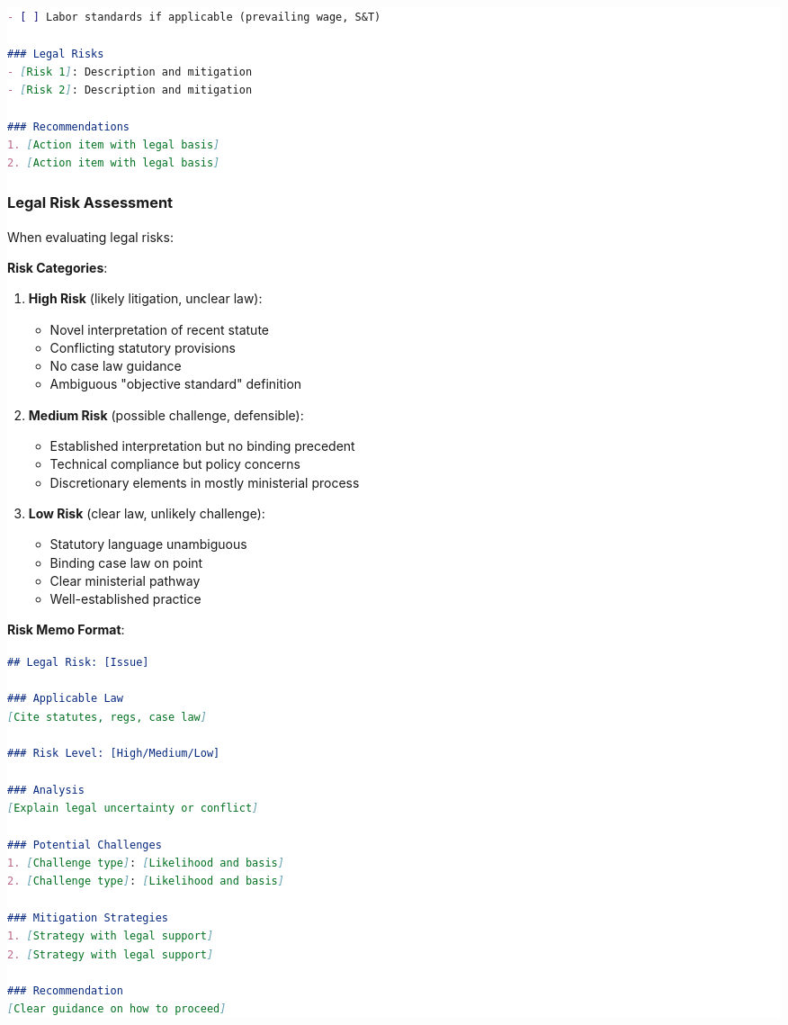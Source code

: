 ```markdown
- [ ] Labor standards if applicable (prevailing wage, S&T)

### Legal Risks
- [Risk 1]: Description and mitigation
- [Risk 2]: Description and mitigation

### Recommendations
1. [Action item with legal basis]
2. [Action item with legal basis]
```

### Legal Risk Assessment

When evaluating legal risks:

**Risk Categories**:

1. **High Risk** (likely litigation, unclear law):
   - Novel interpretation of recent statute
   - Conflicting statutory provisions
   - No case law guidance
   - Ambiguous "objective standard" definition

2. **Medium Risk** (possible challenge, defensible):
   - Established interpretation but no binding precedent
   - Technical compliance but policy concerns
   - Discretionary elements in mostly ministerial process

3. **Low Risk** (clear law, unlikely challenge):
   - Statutory language unambiguous
   - Binding case law on point
   - Clear ministerial pathway
   - Well-established practice

**Risk Memo Format**:
```markdown
## Legal Risk: [Issue]

### Applicable Law
[Cite statutes, regs, case law]

### Risk Level: [High/Medium/Low]

### Analysis
[Explain legal uncertainty or conflict]

### Potential Challenges
1. [Challenge type]: [Likelihood and basis]
2. [Challenge type]: [Likelihood and basis]

### Mitigation Strategies
1. [Strategy with legal support]
2. [Strategy with legal support]

### Recommendation
[Clear guidance on how to proceed]
```
